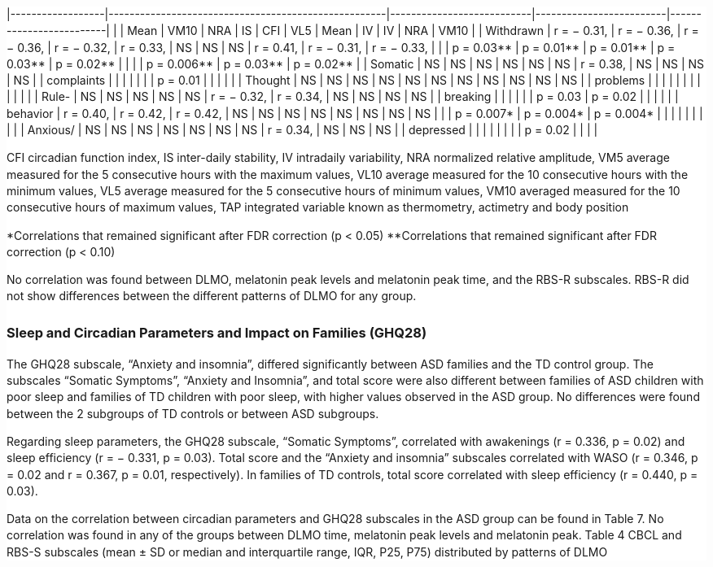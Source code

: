 |------------------|-----------------------------------------------------|---------------------------|-------------------------|-------------------------|
|                  | Mean          | VM10           | NRA           | IS             | CFI            | VL5         | Mean        | IV          | IV              | NRA            | VM10           |
| Withdrawn        | r = − 0.31,   | r = − 0.36,    | r = − 0.36,   | r = − 0.32,   | r = 0.33,      | NS          | NS          | NS          | r = 0.41,       | r = − 0.31,    | r = − 0.33,    |
|                  | p = 0.03**    | p = 0.01**     | p = 0.01**    | p = 0.03**    | p = 0.02**     |             |             |             | p = 0.006**     | p = 0.03**     | p = 0.02**     |
| Somatic          | NS            | NS             | NS            | NS            | NS             | NS          | r = 0.38,   | NS          | NS              | NS              | NS              |
| complaints       |               |                 |               |               |                 |             | p = 0.01    |             |                 |                 |                 |
| Thought          | NS            | NS             | NS            | NS            | NS             | NS          | NS          | NS          | NS              | NS              | NS              |
| problems         |               |                 |               |               |                 |             |             |             |                 |                 |                 |
| Rule-            | NS            | NS             | NS            | NS            | NS             | r = − 0.32, | r = 0.34,   | NS          | NS              | NS              | NS              |
| breaking         |               |                 |               |               |                 | p = 0.03    | p = 0.02    |             |                 |                 |                 |
| behavior         | r = 0.40,     | r = 0.42,      | r = 0.42,     | NS            | NS             | NS          | NS          | NS          | NS              | NS              | NS              |
|                  | p = 0.007*    | p = 0.004*     | p = 0.004*    |               |                 |             |             |             |                 |                 |                 |
| Anxious/         | NS            | NS             | NS            | NS            | NS             | NS          | NS          | r = 0.34,   | NS              | NS              | NS              |
| depressed        |               |                 |               |               |                 |             |             | p = 0.02    |                 |                 |                 |

CFI circadian function index, IS inter-daily stability, IV intradaily variability, NRA normalized relative amplitude, VM5 average measured for the 5 consecutive hours with the maximum values, VL10 average measured for the 10 consecutive hours with the minimum values, VL5 average measured for the 5 consecutive hours of minimum values, VM10 averaged measured for the 10 consecutive hours of maximum values, TAP integrated variable known as thermometry, actimetry and body position

*Correlations that remained significant after FDR correction (p < 0.05)
**Correlations that remained significant after FDR correction (p < 0.10)

No correlation was found between DLMO, melatonin peak levels and melatonin peak time, and the RBS-R subscales. RBS-R did not show differences between the different patterns of DLMO for any group.

### Sleep and Circadian Parameters and Impact on Families (GHQ28)

The GHQ28 subscale, “Anxiety and insomnia”, differed significantly between ASD families and the TD control group. The subscales “Somatic Symptoms”, “Anxiety and Insomnia”, and total score were also different between families of ASD children with poor sleep and families of TD children with poor sleep, with higher values observed in the ASD group. No differences were found between the 2 subgroups of TD controls or between ASD subgroups.

Regarding sleep parameters, the GHQ28 subscale, “Somatic Symptoms”, correlated with awakenings (r = 0.336, p = 0.02) and sleep efficiency (r = − 0.331, p = 0.03). Total score and the “Anxiety and insomnia” subscales correlated with WASO (r = 0.346, p = 0.02 and r = 0.367, p = 0.01, respectively). In families of TD controls, total score correlated with sleep efficiency (r = 0.440, p = 0.03).

Data on the correlation between circadian parameters and GHQ28 subscales in the ASD group can be found in Table 7. No correlation was found in any of the groups between DLMO time, melatonin peak levels and melatonin peak. Table 4   CBCL and RBS-S subscales (mean ± SD or median and interquartile range, IQR, P25, P75) distributed by patterns of DLMO
